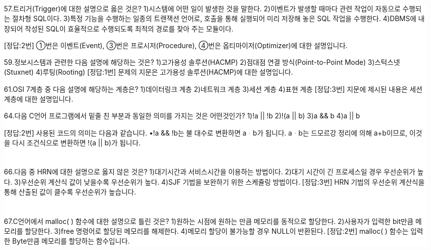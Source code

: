 57.트리거(Trigger)에 대한 설명으로 옳은 것은?
1)시스템에 어떤 일이 발생한 것을 말한다.
2)이벤트가 발생할 때마다 관련 작업이 자동으로 수행되는 절차형 SQL이다.
3)특정 기능을 수행하는 일종의 트랜잭션 언어로, 호출을 통해 실행되어 미리 저장해 놓은 SQL 작업을 수행한다.
4)DBMS에 내장되어 작성된 SQL이 효율적으로 수행되도록 최적의 경로를 찾아 주는 모듈이다.

[정답:2번]
①번은 이벤트(Event), ③번은 프로시저(Procedure), ④번은 옵티마이저(Optimizer)에 대한 설명입니다.


59.정보시스템과 관련한 다음 설명에 해당하는 것은?
1)고가용성 솔루션(HACMP)
2)점대점 연결 방식(Point-to-Point Mode)
3)스턱스넷(Stuxnet)
4)루팅(Rooting)
[정답:1번]
문제의 지문은 고가용성 솔루션(HACMP)에 대한 설명입니다.



61.OSI 7계층 중 다음 설명에 해당하는 계층은?
1)데이터링크 계층
2)네트워크 계층
3)세션 계층
4)표현 계층
[정답:3번]
지문에 제시된 내용은 세션 계층에 대한 설명입니다.

64.다음 C언어 프로그램에서 밑줄 친 부분과 동일한 의미를 가지는 것은 어떤것인가?
1)!a || !b
2)!(a || b)
3)a && b
4)a || b

[정답:2번]
사용된 코드의 의미는 다음과 같습니다.
•!a && !b는 불 대수로 변환하면 aᆞb가 됩니다. aᆞb는 드모르강 정리에 의해 a+b이므로, 이것을 다시 조건식으로 변환하면 !(a || b)가 됩니다.

#

66.다음 중 HRN에 대한 설명으로 옳지 않은 것은?
1)대기시간과 서비스시간을 이용하는 방법이다.
2)대기 시간이 긴 프로세스일 경우 우선순위가 높다.
3)우선순위 계산식 값이 낮을수록 우선순위가 높다.
4)SJF 기법을 보완하기 위한 스케쥴링 방법이다.
[정답:3번]
HRN 기법의 우선순위 계산식을 통해 산출된 값이 클수록 우선순위가 높습니다.

#


67.C언어에서 malloc( ) 함수에 대한 설명으로 틀린 것은?
1)원하는 시점에 원하는 만큼 메모리를 동적으로 할당한다.
2)사용자가 입력한 bit만큼 메모리를 할당한다.
3)free 명령어로 할당된 메모리를 해제한다.
4)메모리 할당이 불가능할 경우 NULL이 반환된다.
[정답:2번]
malloc( ) 함수는 입력한 Byte만큼 메모리를 할당하는 함수입니다.
